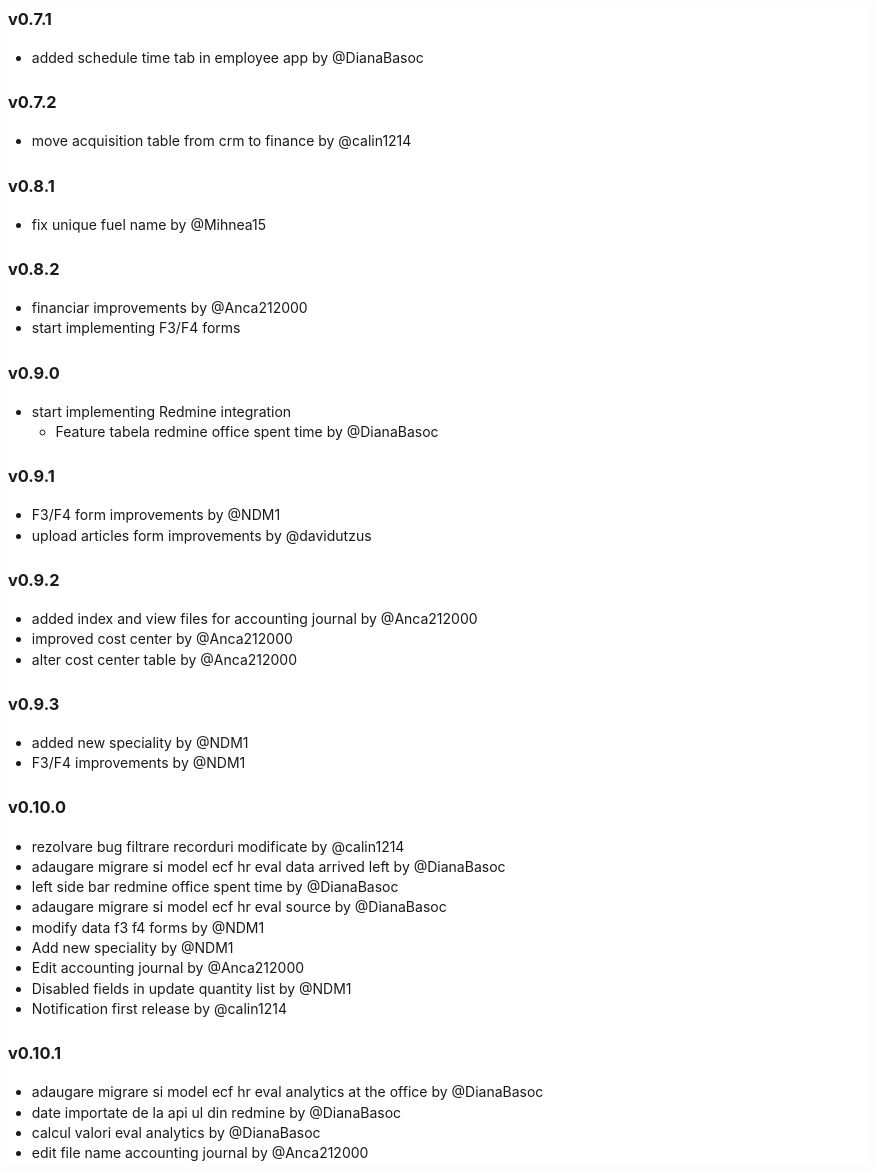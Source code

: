 ### v0.7.1

- added schedule time tab in employee app by @DianaBasoc

### v0.7.2

- move acquisition table from crm to finance by @calin1214

### v0.8.1

- fix unique fuel name by @Mihnea15

### v0.8.2

- financiar improvements by @Anca212000
- start implementing F3/F4 forms

### v0.9.0

- start implementing Redmine integration
    - Feature tabela redmine office spent time by @DianaBasoc

### v0.9.1

- F3/F4 form improvements by @NDM1
- upload articles form improvements by @davidutzus

### v0.9.2

- added index and view files for accounting journal by @Anca212000
- improved cost center by @Anca212000
- alter cost center table by @Anca212000

### v0.9.3

- added new speciality by @NDM1
- F3/F4 improvements by @NDM1

### v0.10.0

- rezolvare bug filtrare recorduri modificate by @calin1214
- adaugare migrare si model ecf hr eval data arrived left by @DianaBasoc
- left side bar redmine office spent time by @DianaBasoc
- adaugare migrare si model ecf hr eval source by @DianaBasoc
- modify data f3 f4 forms by @NDM1
- Add new speciality by @NDM1
- Edit accounting journal by @Anca212000
- Disabled fields in update quantity list by @NDM1
- Notification first release by @calin1214

### v0.10.1

- adaugare migrare si model ecf hr eval analytics at the office by @DianaBasoc
- date importate de la api ul din redmine by @DianaBasoc
- calcul valori eval analytics by @DianaBasoc
- edit file name accounting journal by @Anca212000
